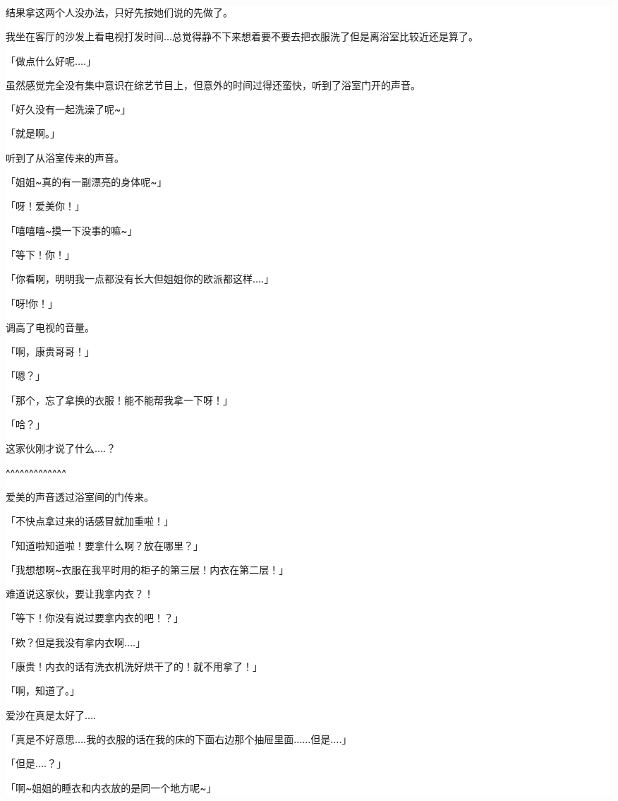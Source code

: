 结果拿这两个人没办法，只好先按她们说的先做了。

我坐在客厅的沙发上看电视打发时间…总觉得静不下来想着要不要去把衣服洗了但是离浴室比较近还是算了。

「做点什么好呢….」

虽然感觉完全没有集中意识在综艺节目上，但意外的时间过得还蛮快，听到了浴室门开的声音。

「好久没有一起洗澡了呢~」

「就是啊。」

听到了从浴室传来的声音。

「姐姐~真的有一副漂亮的身体呢~」

「呀！爱美你！」

「嘻嘻嘻~摸一下没事的嘛~」

「等下！你！」

「你看啊，明明我一点都没有长大但姐姐你的欧派都这样….」

「呀!你！」

调高了电视的音量。

「啊，康贵哥哥！」

「嗯？」

「那个，忘了拿换的衣服！能不能帮我拿一下呀！」

「哈？」

这家伙刚才说了什么….？

^^^^^^^^^^^^^

爱美的声音透过浴室间的门传来。

「不快点拿过来的话感冒就加重啦！」

「知道啦知道啦！要拿什么啊？放在哪里？」

「我想想啊~衣服在我平时用的柜子的第三层！内衣在第二层！」

难道说这家伙，要让我拿内衣？！

「等下！你没有说过要拿内衣的吧！？」

「欸？但是我没有拿内衣啊….」

「康贵！内衣的话有洗衣机洗好烘干了的！就不用拿了！」

「啊，知道了。」

爱沙在真是太好了….

「真是不好意思….我的衣服的话在我的床的下面右边那个抽屉里面……但是….」

「但是….？」

「啊~姐姐的睡衣和内衣放的是同一个地方呢~」

